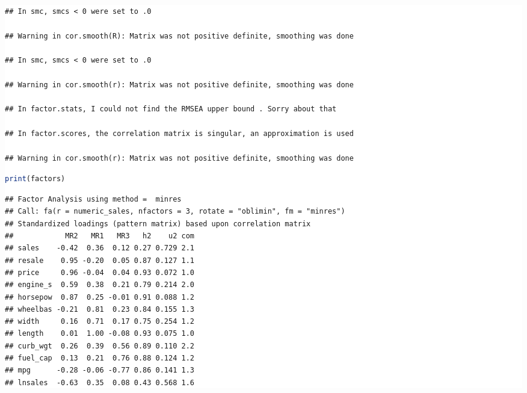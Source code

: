     ## In smc, smcs < 0 were set to .0

    ## Warning in cor.smooth(R): Matrix was not positive definite, smoothing was done

    ## In smc, smcs < 0 were set to .0

    ## Warning in cor.smooth(r): Matrix was not positive definite, smoothing was done

    ## In factor.stats, I could not find the RMSEA upper bound . Sorry about that

    ## In factor.scores, the correlation matrix is singular, an approximation is used

    ## Warning in cor.smooth(r): Matrix was not positive definite, smoothing was done

``` r
print(factors)
```

    ## Factor Analysis using method =  minres
    ## Call: fa(r = numeric_sales, nfactors = 3, rotate = "oblimin", fm = "minres")
    ## Standardized loadings (pattern matrix) based upon correlation matrix
    ##            MR2   MR1   MR3   h2    u2 com
    ## sales    -0.42  0.36  0.12 0.27 0.729 2.1
    ## resale    0.95 -0.20  0.05 0.87 0.127 1.1
    ## price     0.96 -0.04  0.04 0.93 0.072 1.0
    ## engine_s  0.59  0.38  0.21 0.79 0.214 2.0
    ## horsepow  0.87  0.25 -0.01 0.91 0.088 1.2
    ## wheelbas -0.21  0.81  0.23 0.84 0.155 1.3
    ## width     0.16  0.71  0.17 0.75 0.254 1.2
    ## length    0.01  1.00 -0.08 0.93 0.075 1.0
    ## curb_wgt  0.26  0.39  0.56 0.89 0.110 2.2
    ## fuel_cap  0.13  0.21  0.76 0.88 0.124 1.2
    ## mpg      -0.28 -0.06 -0.77 0.86 0.141 1.3
    ## lnsales  -0.63  0.35  0.08 0.43 0.568 1.6
